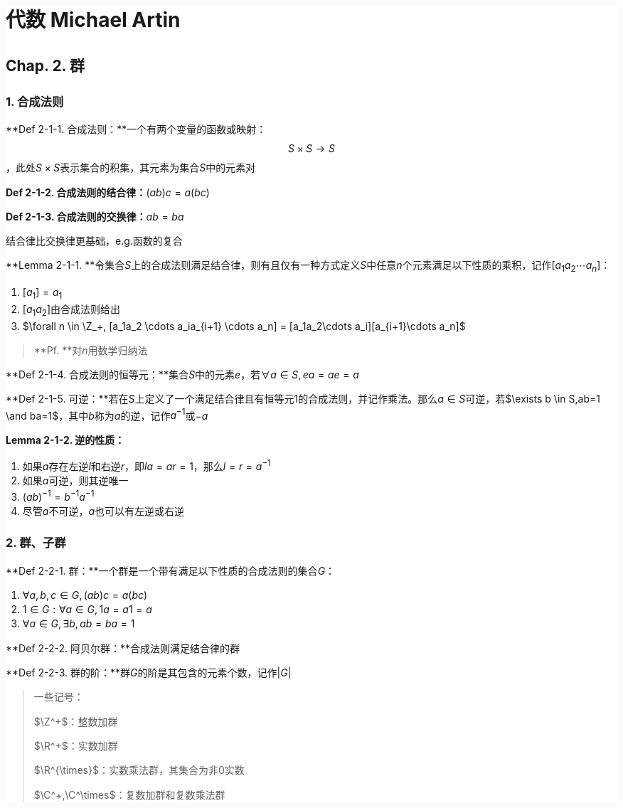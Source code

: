 # 代数 Michael Artin

## Chap. 2. 群

### 1. 合成法则

**Def 2-1-1. 合成法则：**一个有两个变量的函数或映射：$$S\times S\rightarrow S$$，此处$S\times S$表示集合的积集，其元素为集合$S$中的元素对

**Def 2-1-2. 合成法则的结合律：**$(ab)c=a(bc)$

**Def 2-1-3. 合成法则的交换律：**$ab=ba$

结合律比交换律更基础，e.g.函数的复合

**Lemma 2-1-1. **令集合$S$上的合成法则满足结合律，则有且仅有一种方式定义$S$中任意$n$个元素满足以下性质的乘积，记作$[a_1a_2\cdots a_n]$：

1. $[a_1]=a_1$
2. $[a_1a_2]$由合成法则给出
3. $\forall n \in \Z_+, [a_1a_2 \cdots a_ia_{i+1} \cdots a_n] = [a_1a_2\cdots a_i][a_{i+1}\cdots a_n]$

> **Pf. **对$n$用数学归纳法

**Def 2-1-4. 合成法则的恒等元：**集合$S$中的元素$e$，若$\forall a \in S,ea=ae=a$

**Def 2-1-5. 可逆：**若在$S$上定义了一个满足结合律且有恒等元$1$的合成法则，并记作乘法。那么$a\in S$可逆，若$\exists b \in S,ab=1 \and ba=1$，其中$b$称为$a$的逆，记作$a^{-1}$或$-a$

**Lemma 2-1-2. 逆的性质：**

1. 如果$a$存在左逆$l$和右逆$r$，即$la=ar=1$，那么$l=r=a^{-1}$
2. 如果$a$可逆，则其逆唯一
3. $(ab)^{-1}=b^{-1}a^{-1}$
4. 尽管$a$不可逆，$a$也可以有左逆或右逆

### 2. 群、子群

**Def 2-2-1. 群：**一个群是一个带有满足以下性质的合成法则的集合$G$：

1. $\forall a,b,c \in G,(ab)c=a(bc)$
2. $1\in G:\forall a \in G,1a=a1=a$
3. $\forall a \in G, \exists b,ab=ba=1$

**Def 2-2-2. 阿贝尔群：**合成法则满足结合律的群

**Def 2-2-3. 群的阶：**群$G$的阶是其包含的元素个数，记作$\left|G\right|$

> 一些记号：
>
> $\Z^+$：整数加群
>
> $\R^+$：实数加群
>
> $\R^{\times}$：实数乘法群，其集合为非$0$实数
>
> $\C^+,\C^\times$：复数加群和复数乘法群
